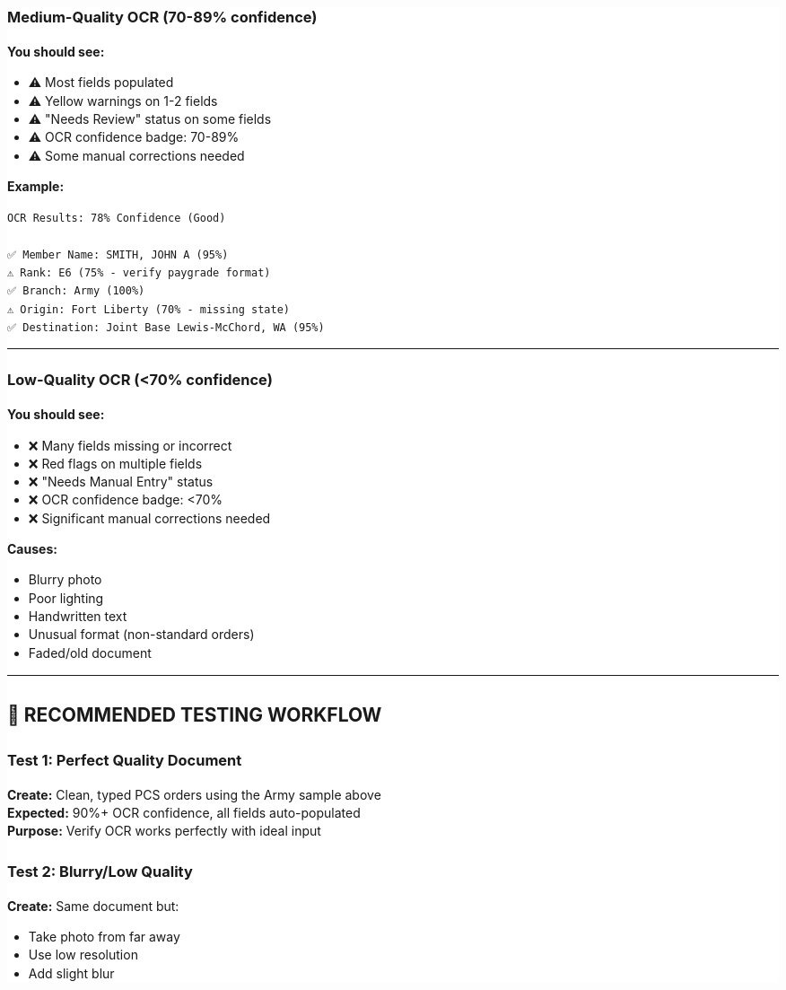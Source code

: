 
### Medium-Quality OCR (70-89% confidence)

**You should see:**
- ⚠️ Most fields populated
- ⚠️ Yellow warnings on 1-2 fields
- ⚠️ "Needs Review" status on some fields
- ⚠️ OCR confidence badge: 70-89%
- ⚠️ Some manual corrections needed

**Example:**
```
OCR Results: 78% Confidence (Good)

✅ Member Name: SMITH, JOHN A (95%)
⚠️ Rank: E6 (75% - verify paygrade format)
✅ Branch: Army (100%)
⚠️ Origin: Fort Liberty (70% - missing state)
✅ Destination: Joint Base Lewis-McChord, WA (95%)
```

---

### Low-Quality OCR (<70% confidence)

**You should see:**
- ❌ Many fields missing or incorrect
- ❌ Red flags on multiple fields
- ❌ "Needs Manual Entry" status
- ❌ OCR confidence badge: <70%
- ❌ Significant manual corrections needed

**Causes:**
- Blurry photo
- Poor lighting
- Handwritten text
- Unusual format (non-standard orders)
- Faded/old document

---

## 🎯 RECOMMENDED TESTING WORKFLOW

### Test 1: Perfect Quality Document

**Create:** Clean, typed PCS orders using the Army sample above  
**Expected:** 90%+ OCR confidence, all fields auto-populated  
**Purpose:** Verify OCR works perfectly with ideal input

### Test 2: Blurry/Low Quality

**Create:** Same document but:
- Take photo from far away
- Use low resolution
- Add slight blur
